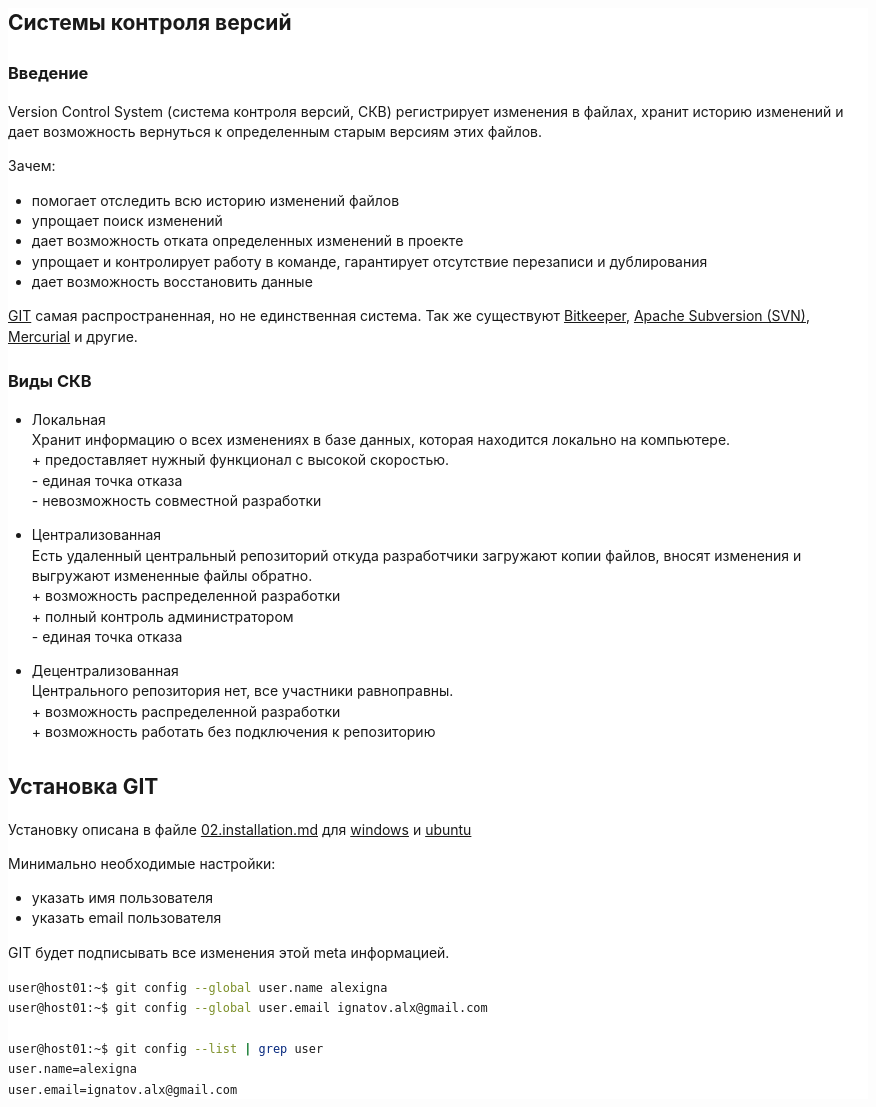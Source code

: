 ## Системы контроля версий

### Введение

Version Control System (система контроля версий, СКВ) регистрирует изменения в файлах, хранит историю изменений и дает возможность вернуться к определенным старым версиям этих файлов.

Зачем:

- помогает отследить всю историю изменений файлов
- упрощает поиск изменений
- дает возможность отката определенных изменений в проекте
- упрощает и контролирует работу в команде, гарантирует отсутствие перезаписи и дублирования
- дает возможность восстановить данные

[GIT](https://git-scm.com) самая распространенная, но не единственная система. Так же существуют [Bitkeeper](http://www.bitkeeper.org), [Apache Subversion (SVN)](https://subversion.apache.org), [Mercurial](https://www.mercurial-scm.org) и другие.

### Виды СКВ

- Локальная  
    Хранит информацию о всех изменениях в базе данных, которая находится локально на компьютере.  
    \+ предоставляет нужный функционал с высокой скоростью.  
    \- единая точка отказа  
    \- невозможность совместной разработки

- Централизованная  
    Есть удаленный центральный репозиторий откуда разработчики загружают копии файлов, вносят изменения и выгружают измененные файлы обратно.  
    \+ возможность распределенной разработки  
    \+ полный контроль администратором  
    \- единая точка отказа  

- Децентрализованная  
    Центрального репозитория нет, все участники равноправны.  
    \+ возможность распределенной разработки  
    \+ возможность работать без подключения к репозиторию

## Установка GIT

Установку описана в файле [02.installation.md](../02.installation/02.installation.md) для [windows](../02.installation/02.installation.md#git) и [ubuntu](../02.installation/02.installation.md#git-1)

Минимально необходимые настройки:

- указать имя пользователя
- указать email пользователя

GIT будет подписывать все изменения этой meta информацией.

```bash
user@host01:~$ git config --global user.name alexigna
user@host01:~$ git config --global user.email ignatov.alx@gmail.com

user@host01:~$ git config --list | grep user
user.name=alexigna
user.email=ignatov.alx@gmail.com
```
